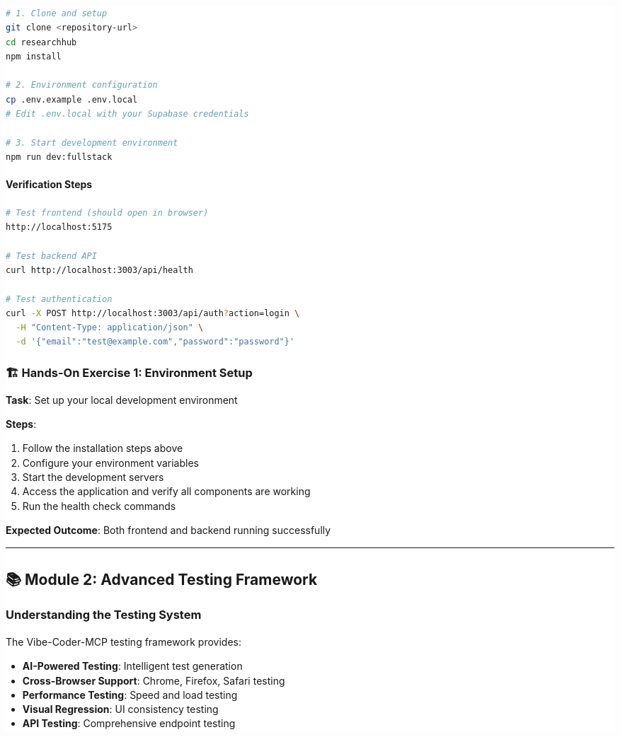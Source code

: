 ```bash
# 1. Clone and setup
git clone <repository-url>
cd researchhub
npm install

# 2. Environment configuration
cp .env.example .env.local
# Edit .env.local with your Supabase credentials

# 3. Start development environment
npm run dev:fullstack
```

#### Verification Steps

```bash
# Test frontend (should open in browser)
http://localhost:5175

# Test backend API
curl http://localhost:3003/api/health

# Test authentication
curl -X POST http://localhost:3003/api/auth?action=login \
  -H "Content-Type: application/json" \
  -d '{"email":"test@example.com","password":"password"}'
```

### 🏗️ Hands-On Exercise 1: Environment Setup

**Task**: Set up your local development environment

**Steps**:
1. Follow the installation steps above
2. Configure your environment variables
3. Start the development servers
4. Access the application and verify all components are working
5. Run the health check commands

**Expected Outcome**: Both frontend and backend running successfully

---

## 📚 Module 2: Advanced Testing Framework

### Understanding the Testing System

The Vibe-Coder-MCP testing framework provides:

- **AI-Powered Testing**: Intelligent test generation
- **Cross-Browser Support**: Chrome, Firefox, Safari testing
- **Performance Testing**: Speed and load testing
- **Visual Regression**: UI consistency testing
- **API Testing**: Comprehensive endpoint testing
